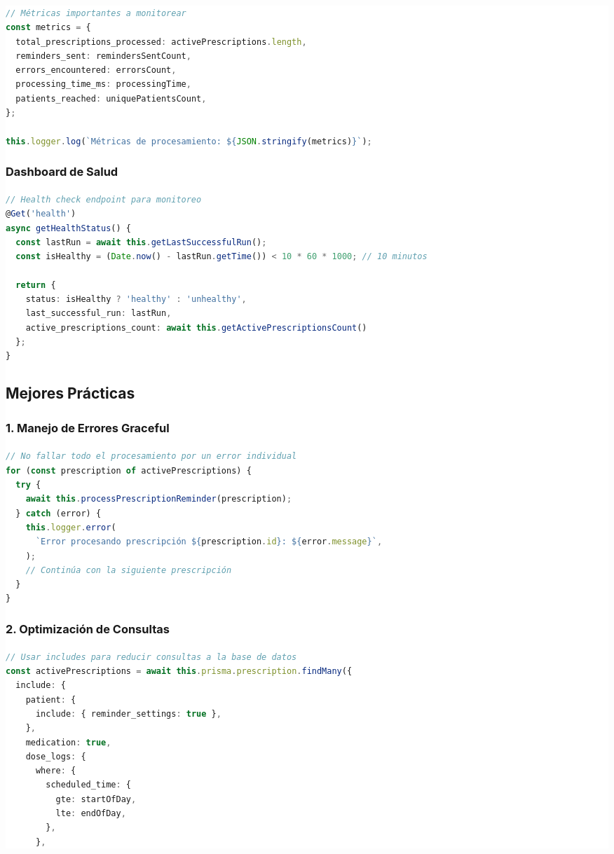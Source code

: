 ```typescript
// Métricas importantes a monitorear
const metrics = {
  total_prescriptions_processed: activePrescriptions.length,
  reminders_sent: remindersSentCount,
  errors_encountered: errorsCount,
  processing_time_ms: processingTime,
  patients_reached: uniquePatientsCount,
};

this.logger.log(`Métricas de procesamiento: ${JSON.stringify(metrics)}`);
```

### Dashboard de Salud

```typescript
// Health check endpoint para monitoreo
@Get('health')
async getHealthStatus() {
  const lastRun = await this.getLastSuccessfulRun();
  const isHealthy = (Date.now() - lastRun.getTime()) < 10 * 60 * 1000; // 10 minutos

  return {
    status: isHealthy ? 'healthy' : 'unhealthy',
    last_successful_run: lastRun,
    active_prescriptions_count: await this.getActivePrescriptionsCount()
  };
}
```

## Mejores Prácticas

### 1. Manejo de Errores Graceful

```typescript
// No fallar todo el procesamiento por un error individual
for (const prescription of activePrescriptions) {
  try {
    await this.processPrescriptionReminder(prescription);
  } catch (error) {
    this.logger.error(
      `Error procesando prescripción ${prescription.id}: ${error.message}`,
    );
    // Continúa con la siguiente prescripción
  }
}
```

### 2. Optimización de Consultas

```typescript
// Usar includes para reducir consultas a la base de datos
const activePrescriptions = await this.prisma.prescription.findMany({
  include: {
    patient: {
      include: { reminder_settings: true },
    },
    medication: true,
    dose_logs: {
      where: {
        scheduled_time: {
          gte: startOfDay,
          lte: endOfDay,
        },
      },
```